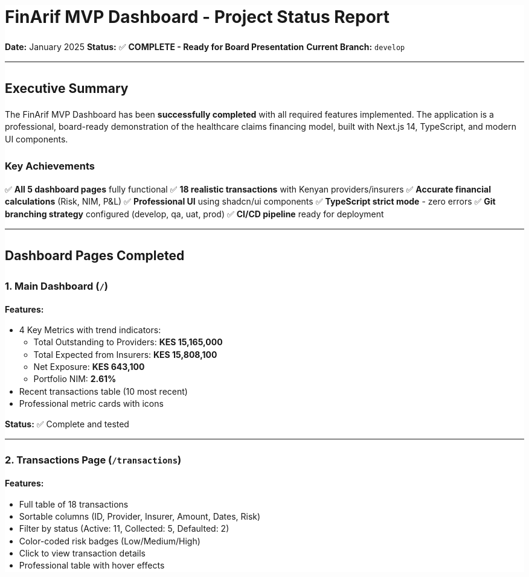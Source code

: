 # FinArif MVP Dashboard - Project Status Report

**Date:** January 2025
**Status:** ✅ **COMPLETE - Ready for Board Presentation**
**Current Branch:** `develop`

---

## Executive Summary

The FinArif MVP Dashboard has been **successfully completed** with all required features implemented. The application is a professional, board-ready demonstration of the healthcare claims financing model, built with Next.js 14, TypeScript, and modern UI components.

### Key Achievements
✅ **All 5 dashboard pages** fully functional
✅ **18 realistic transactions** with Kenyan providers/insurers
✅ **Accurate financial calculations** (Risk, NIM, P&L)
✅ **Professional UI** using shadcn/ui components
✅ **TypeScript strict mode** - zero errors
✅ **Git branching strategy** configured (develop, qa, uat, prod)
✅ **CI/CD pipeline** ready for deployment

---

## Dashboard Pages Completed

### 1. Main Dashboard (`/`)
**Features:**
- 4 Key Metrics with trend indicators:
  - Total Outstanding to Providers: **KES 15,165,000**
  - Total Expected from Insurers: **KES 15,808,100**
  - Net Exposure: **KES 643,100**
  - Portfolio NIM: **2.61%**
- Recent transactions table (10 most recent)
- Professional metric cards with icons

**Status:** ✅ Complete and tested

---

### 2. Transactions Page (`/transactions`)
**Features:**
- Full table of 18 transactions
- Sortable columns (ID, Provider, Insurer, Amount, Dates, Risk)
- Filter by status (Active: 11, Collected: 5, Defaulted: 2)
- Color-coded risk badges (Low/Medium/High)
- Click to view transaction details
- Professional table with hover effects
